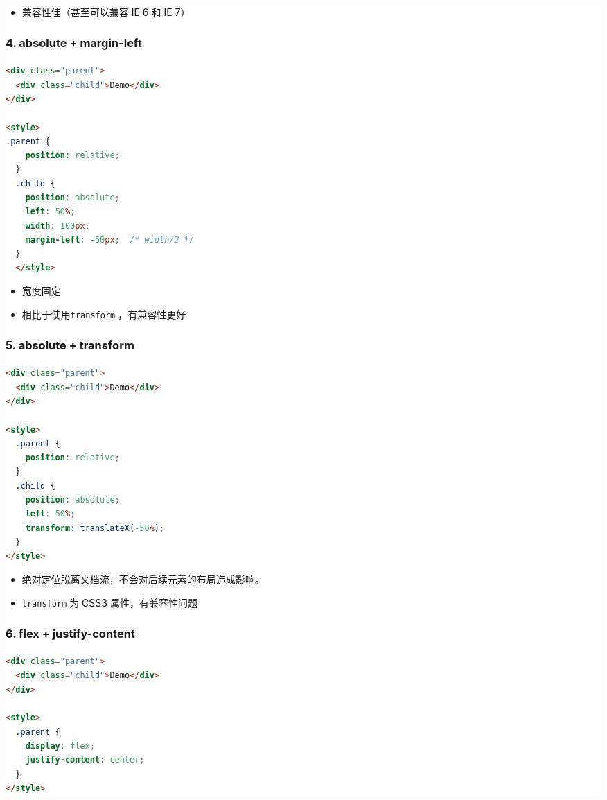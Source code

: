 - 兼容性佳（甚至可以兼容 IE 6 和 IE 7）

### 4. absolute + margin-left

```html
<div class="parent">
  <div class="child">Demo</div>
</div>

<style>
.parent {
    position: relative;
  }
  .child {
    position: absolute;
    left: 50%;
    width: 100px;
    margin-left: -50px;  /* width/2 */
  }
  </style>
```

- 宽度固定


- 相比于使用`transform` ，有兼容性更好

### 5. absolute + transform

```html
<div class="parent">
  <div class="child">Demo</div>
</div>

<style>
  .parent {
    position: relative;
  }
  .child {
    position: absolute;
    left: 50%;
    transform: translateX(-50%);
  }
</style>
```

- 绝对定位脱离文档流，不会对后续元素的布局造成影响。


- `transform` 为 CSS3 属性，有兼容性问题

### 6. flex + justify-content

```html
<div class="parent">
  <div class="child">Demo</div>
</div>

<style>
  .parent {
    display: flex;
    justify-content: center;
  }
</style>
```
